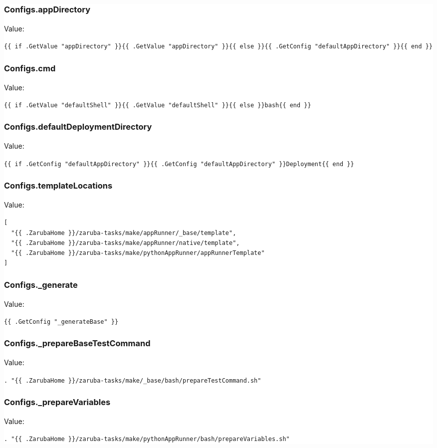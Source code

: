 


### Configs.appDirectory

Value:

    {{ if .GetValue "appDirectory" }}{{ .GetValue "appDirectory" }}{{ else }}{{ .GetConfig "defaultAppDirectory" }}{{ end }}



### Configs.cmd

Value:

    {{ if .GetValue "defaultShell" }}{{ .GetValue "defaultShell" }}{{ else }}bash{{ end }}



### Configs.defaultDeploymentDirectory

Value:

    {{ if .GetConfig "defaultAppDirectory" }}{{ .GetConfig "defaultAppDirectory" }}Deployment{{ end }}



### Configs.templateLocations

Value:

    [
      "{{ .ZarubaHome }}/zaruba-tasks/make/appRunner/_base/template",
      "{{ .ZarubaHome }}/zaruba-tasks/make/appRunner/native/template",
      "{{ .ZarubaHome }}/zaruba-tasks/make/pythonAppRunner/appRunnerTemplate"
    ]




### Configs._generate

Value:

    {{ .GetConfig "_generateBase" }}



### Configs._prepareBaseTestCommand

Value:

    . "{{ .ZarubaHome }}/zaruba-tasks/make/_base/bash/prepareTestCommand.sh"



### Configs._prepareVariables

Value:

    . "{{ .ZarubaHome }}/zaruba-tasks/make/pythonAppRunner/bash/prepareVariables.sh"
